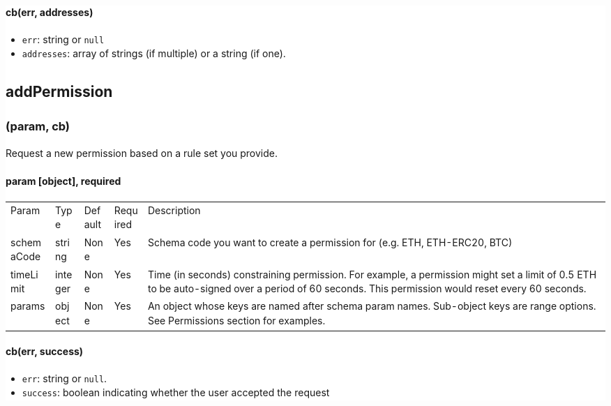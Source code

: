 </table>

#### cb(err, addresses)

* `err`: string or `null`
* `addresses`: array of strings (if multiple) or a string (if one).


## addPermission
### (param, cb)

Request a new permission based on a rule set you provide.

#### param [object], required

<table>
    <tr>
        <td>Param</td>
        <td>Type</td>
        <td>Default</td>
        <td>Required</td>
        <td>Description</td>
    </tr>
    <tr>
        <td>schemaCode</td>
        <td>string</td>
        <td>None</td>
        <td>Yes</td>
        <td>Schema code you want to create a permission for (e.g. ETH, ETH-ERC20, BTC)</td>
    </tr>
        <tr>
        <td>timeLimit</td>
        <td>integer</td>
        <td>None</td>
        <td>Yes</td>
        <td>Time (in seconds) constraining permission. For example, a permission might set a limit of 0.5 ETH to be auto-signed over a period of 60 seconds. This permission would reset every 60 seconds.</td>
    </tr>    
    <tr>
        <td>params</td>
        <td>object</td>
        <td>None</td>
        <td>Yes</td>
        <td>An object whose keys are named after schema param names. Sub-object keys are range options. See Permissions section for examples.</td>
    </tr>    
</table>

#### cb(err, success)

* `err`: string or `null`.
* `success`: boolean indicating whether the user accepted the request
